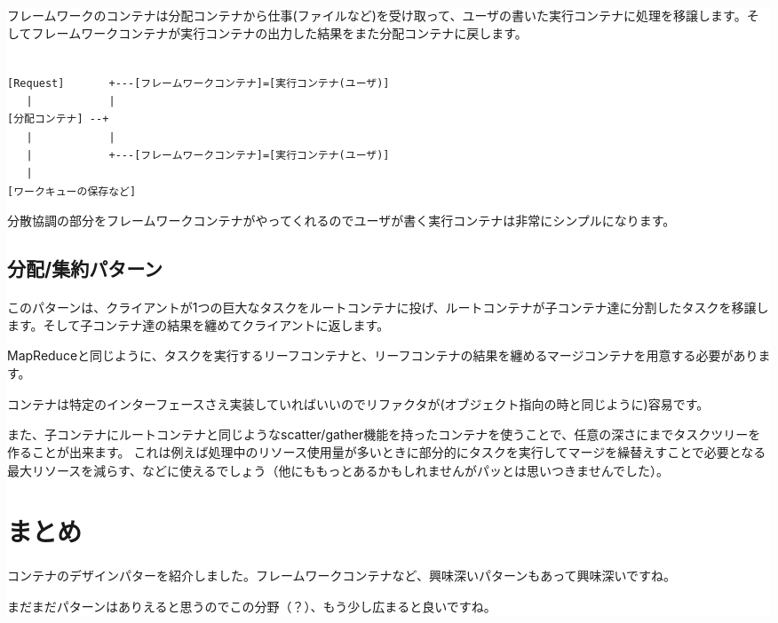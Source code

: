 フレームワークのコンテナは分配コンテナから仕事(ファイルなど)を受け取って、ユーザの書いた実行コンテナに処理を移譲します。そしてフレームワークコンテナが実行コンテナの出力した結果をまた分配コンテナに戻します。

```

[Request]       +---[フレームワークコンテナ]=[実行コンテナ(ユーザ)]
   |            |
[分配コンテナ] --+
   |            |
   |            +---[フレームワークコンテナ]=[実行コンテナ(ユーザ)]
   |
[ワークキューの保存など]

```

分散協調の部分をフレームワークコンテナがやってくれるのでユーザが書く実行コンテナは非常にシンプルになります。


## 分配/集約パターン

このパターンは、クライアントが1つの巨大なタスクをルートコンテナに投げ、ルートコンテナが子コンテナ達に分割したタスクを移譲します。そして子コンテナ達の結果を纏めてクライアントに返します。

MapReduceと同じように、タスクを実行するリーフコンテナと、リーフコンテナの結果を纏めるマージコンテナを用意する必要があります。

コンテナは特定のインターフェースさえ実装していればいいのでリファクタが(オブジェクト指向の時と同じように)容易です。

また、子コンテナにルートコンテナと同じようなscatter/gather機能を持ったコンテナを使うことで、任意の深さにまでタスクツリーを作ることが出来ます。
これは例えば処理中のリソース使用量が多いときに部分的にタスクを実行してマージを繰替えすことで必要となる最大リソースを減らす、などに使えるでしょう（他にももっとあるかもしれませんがパッとは思いつきませんでした）。


# まとめ

コンテナのデザインパターを紹介しました。フレームワークコンテナなど、興味深いパターンもあって興味深いですね。

まだまだパターンはありえると思うのでこの分野（？）、もう少し広まると良いですね。
